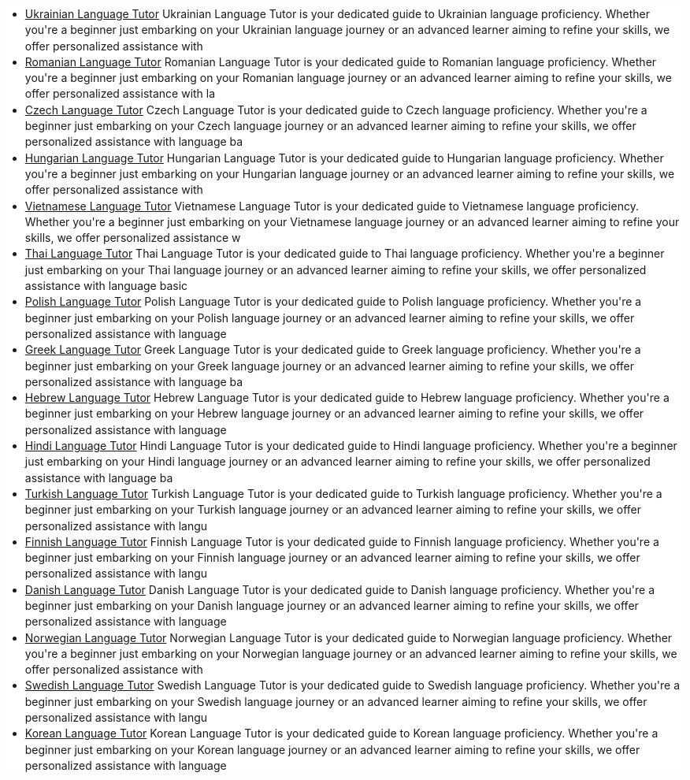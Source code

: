 - [Ukrainian Language Tutor](./gpts/ukrainian-language-tutor.md) Ukrainian Language Tutor is your dedicated guide to Ukrainian language proficiency. Whether you're a beginner just embarking on your Ukrainian language journey or an advanced learner aiming to refine your skills, we offer personalized assistance with
- [Romanian Language Tutor](./gpts/romanian-language-tutor.md) Romanian Language Tutor is your dedicated guide to Romanian language proficiency. Whether you're a beginner just embarking on your Romanian language journey or an advanced learner aiming to refine your skills, we offer personalized assistance with la
- [Czech Language Tutor](./gpts/czech-language-tutor.md) Czech Language Tutor is your dedicated guide to Czech language proficiency. Whether you're a beginner just embarking on your Czech language journey or an advanced learner aiming to refine your skills, we offer personalized assistance with language ba
- [Hungarian Language Tutor](./gpts/hungarian-language-tutor.md) Hungarian Language Tutor is your dedicated guide to Hungarian language proficiency. Whether you're a beginner just embarking on your Hungarian language journey or an advanced learner aiming to refine your skills, we offer personalized assistance with
- [Vietnamese Language Tutor](./gpts/vietnamese-language-tutor.md) Vietnamese Language Tutor is your dedicated guide to Vietnamese language proficiency. Whether you're a beginner just embarking on your Vietnamese language journey or an advanced learner aiming to refine your skills, we offer personalized assistance w
- [Thai Language Tutor](./gpts/thai-language-tutor.md) Thai Language Tutor is your dedicated guide to Thai language proficiency. Whether you're a beginner just embarking on your Thai language journey or an advanced learner aiming to refine your skills, we offer personalized assistance with language basic
- [Polish Language Tutor](./gpts/polish-language-tutor.md) Polish Language Tutor is your dedicated guide to Polish language proficiency. Whether you're a beginner just embarking on your Polish language journey or an advanced learner aiming to refine your skills, we offer personalized assistance with language
- [Greek Language Tutor](./gpts/greek-language-tutor.md) Greek Language Tutor is your dedicated guide to Greek language proficiency. Whether you're a beginner just embarking on your Greek language journey or an advanced learner aiming to refine your skills, we offer personalized assistance with language ba
- [Hebrew Language Tutor](./gpts/hebrew-language-tutor.md) Hebrew Language Tutor is your dedicated guide to Hebrew language proficiency. Whether you're a beginner just embarking on your Hebrew language journey or an advanced learner aiming to refine your skills, we offer personalized assistance with language
- [Hindi Language Tutor](./gpts/hindi-language-tutor.md) Hindi Language Tutor is your dedicated guide to Hindi language proficiency. Whether you're a beginner just embarking on your Hindi language journey or an advanced learner aiming to refine your skills, we offer personalized assistance with language ba
- [Turkish Language Tutor](./gpts/turkish-language-tutor.md) Turkish Language Tutor is your dedicated guide to Turkish language proficiency. Whether you're a beginner just embarking on your Turkish language journey or an advanced learner aiming to refine your skills, we offer personalized assistance with langu
- [Finnish Language Tutor](./gpts/finnish-language-tutor.md) Finnish Language Tutor is your dedicated guide to Finnish language proficiency. Whether you're a beginner just embarking on your Finnish language journey or an advanced learner aiming to refine your skills, we offer personalized assistance with langu
- [Danish Language Tutor](./gpts/danish-language-tutor.md) Danish Language Tutor is your dedicated guide to Danish language proficiency. Whether you're a beginner just embarking on your Danish language journey or an advanced learner aiming to refine your skills, we offer personalized assistance with language
- [Norwegian Language Tutor](./gpts/norwegian-language-tutor.md) Norwegian Language Tutor is your dedicated guide to Norwegian language proficiency. Whether you're a beginner just embarking on your Norwegian language journey or an advanced learner aiming to refine your skills, we offer personalized assistance with
- [Swedish Language Tutor](./gpts/swedish-language-tutor.md) Swedish Language Tutor is your dedicated guide to Swedish language proficiency. Whether you're a beginner just embarking on your Swedish language journey or an advanced learner aiming to refine your skills, we offer personalized assistance with langu
- [Korean Language Tutor](./gpts/korean-language-tutor.md) Korean Language Tutor is your dedicated guide to Korean language proficiency. Whether you're a beginner just embarking on your Korean language journey or an advanced learner aiming to refine your skills, we offer personalized assistance with language